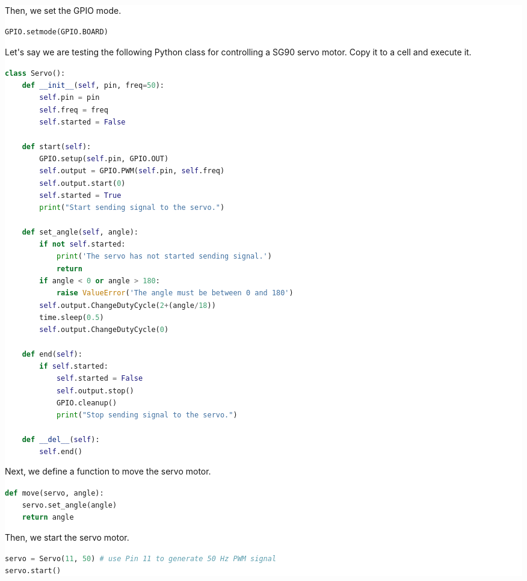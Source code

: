 Then, we set the GPIO mode.

```python
GPIO.setmode(GPIO.BOARD)
```

Let's say we are testing the following Python class for controlling a SG90 servo motor. Copy it to a cell and execute it.

```python
class Servo():
    def __init__(self, pin, freq=50):
        self.pin = pin
        self.freq = freq
        self.started = False

    def start(self):
        GPIO.setup(self.pin, GPIO.OUT)
        self.output = GPIO.PWM(self.pin, self.freq)
        self.output.start(0)
        self.started = True
        print("Start sending signal to the servo.")

    def set_angle(self, angle):
        if not self.started:
            print('The servo has not started sending signal.')
            return
        if angle < 0 or angle > 180:
            raise ValueError('The angle must be between 0 and 180')
        self.output.ChangeDutyCycle(2+(angle/18))
        time.sleep(0.5)
        self.output.ChangeDutyCycle(0)

    def end(self):
        if self.started:
            self.started = False
            self.output.stop()
            GPIO.cleanup()
            print("Stop sending signal to the servo.")

    def __del__(self):
        self.end()
```

Next, we define a function to move the servo motor.

```python
def move(servo, angle):
    servo.set_angle(angle)
    return angle
```

Then, we start the servo motor.

```python
servo = Servo(11, 50) # use Pin 11 to generate 50 Hz PWM signal
servo.start()
```
